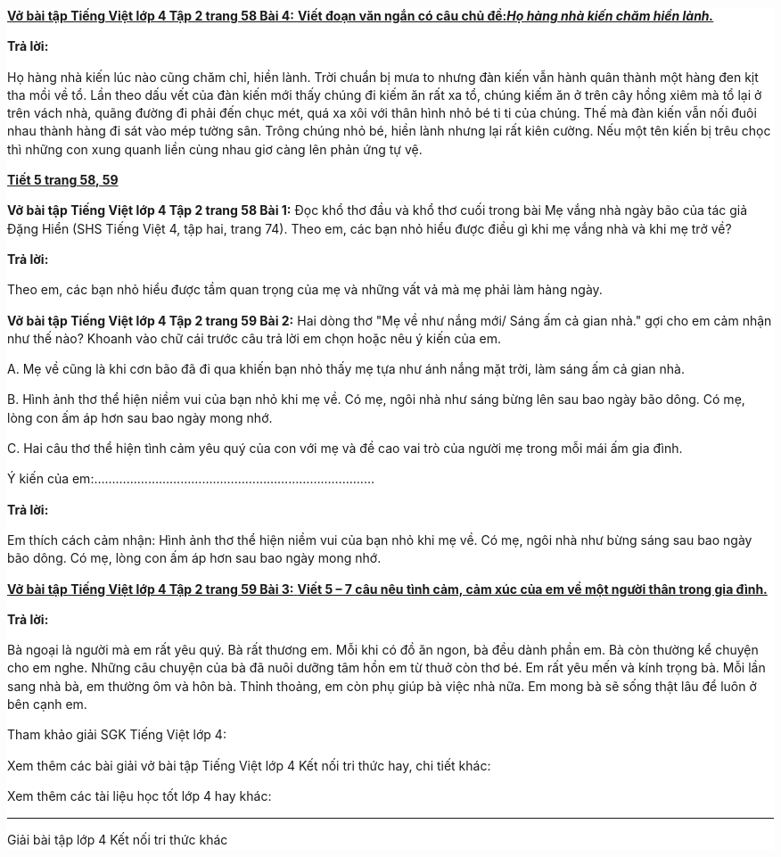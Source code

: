 [**Vở bài tập Tiếng Việt lớp 4 Tập 2 trang 58 Bài 4:** **Viết đoạn văn ngắn có câu chủ đề:_Họ hàng nhà kiến chăm hiền lành._**](https://vietjack.com/vbt-tieng-viet-4-kn/viet-doan-van-ngan-co-cau-chu-de-ho-hang-nha-kien-vm.jsp)

**Trả lời:**

Họ hàng nhà kiến lúc nào cũng chăm chỉ, hiền lành. Trời chuẩn bị mưa to nhưng đàn kiến vẫn hành quân thành một hàng đen kịt tha mồi về tổ. Lần theo dấu vết của đàn kiến mới thấy chúng đi kiếm ăn rất xa tổ, chúng kiếm ăn ở trên cây hồng xiêm mà tổ lại ở trên vách nhà, quãng đường đi phải đến chục mét, quá xa xôi với thân hình nhỏ bé ti ti của chúng. Thế mà đàn kiến vẫn nối đuôi nhau thành hàng đi sát vào mép tường sân. Trông chúng nhỏ bé, hiền lành nhưng lại rất kiên cường. Nếu một tên kiến bị trêu chọc thì những con xung quanh liền cùng nhau giơ càng lên phản ứng tự vệ. 

[**Tiết 5 trang 58, 59**](https://vietjack.com/vbt-tieng-viet-4-kn/on-tap-va-danh-gia-giua-hoc-ki-2-tiet-5.jsp)

**Vở bài tập Tiếng Việt lớp 4 Tập 2 trang 58 Bài 1:** Đọc khổ thơ đầu và khổ thơ cuối trong bài Mẹ vắng nhà ngày bão của tác giả Đặng Hiển (SHS Tiếng Việt 4, tập hai, trang 74). Theo em, các bạn nhỏ hiểu được điều gì khi mẹ vắng nhà và khi mẹ trở về? 

**Trả lời:**

Theo em, các bạn nhỏ hiểu được tầm quan trọng của mẹ và những vất vả mà mẹ phải làm hàng ngày.

**Vở bài tập Tiếng Việt lớp 4 Tập 2 trang 59 Bài 2:** Hai dòng thơ "Mẹ về như nắng mới/ Sáng ấm cả gian nhà." gợi cho em cảm nhận như thế nào? Khoanh vào chữ cái trước câu trả lời em chọn hoặc nêu ý kiến của em. 

A. Mẹ về cũng là khi cơn bão đã đi qua khiến bạn nhỏ thấy mẹ tựa như ánh nắng mặt trời, làm sáng ấm cả gian nhà. 

B. Hình ảnh thơ thể hiện niềm vui của bạn nhỏ khi mẹ về. Có mẹ, ngôi nhà như sáng bừng lên sau bao ngày bão dông. Có mẹ, lòng con ấm áp hơn sau bao ngày mong nhớ. 

C. Hai câu thơ thể hiện tình cảm yêu quý của con với mẹ và đề cao vai trò của người mẹ trong mỗi mái ấm gia đình. 

Ý kiến của em:……………………………………………………………………

**Trả lời:**

Em thích cách cảm nhận: Hình ảnh thơ thể hiện niềm vui của bạn nhỏ khi mẹ về. Có mẹ, ngôi nhà như bừng sáng sau bao ngày bão dông. Có mẹ, lòng con ấm áp hơn sau bao ngày mong nhớ.

[**Vở bài tập Tiếng Việt lớp 4 Tập 2 trang 59 Bài 3:** **Viết 5 – 7 câu nêu tình cảm, cảm xúc của em về một người thân trong gia đình.**](https://vietjack.com/vbt-tieng-viet-4-kn/viet-5-7-cau-neu-tinh-cam-cam-xuc-cua-em-ve-mot-nguoi-vm.jsp)

**Trả lời:**

Bà ngoại là người mà em rất yêu quý. Bà rất thương em. Mỗi khi có đồ ăn ngon, bà đều dành phần em. Bà còn thường kể chuyện cho em nghe. Những câu chuyện của bà đã nuôi dưỡng tâm hồn em từ thuở còn thơ bé. Em rất yêu mến và kính trọng bà. Mỗi lần sang nhà bà, em thường ôm và hôn bà. Thỉnh thoảng, em còn phụ giúp bà việc nhà nữa. Em mong bà sẽ sống thật lâu để luôn ở bên cạnh em. 

Tham khảo giải SGK Tiếng Việt lớp 4:

Xem thêm các bài giải vở bài tập Tiếng Việt lớp 4 Kết nối tri thức hay, chi tiết khác:

Xem thêm các tài liệu học tốt lớp 4 hay khác:

* * *

Giải bài tập lớp 4 Kết nối tri thức khác
